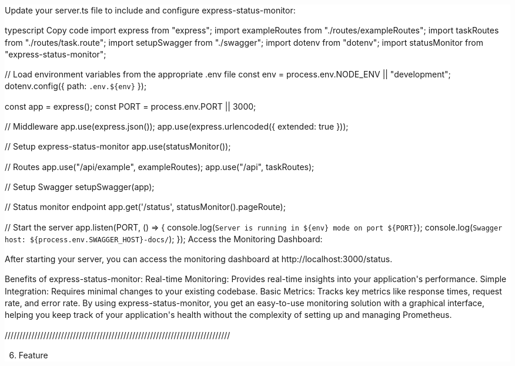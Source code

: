 Update your server.ts file to include and configure express-status-monitor:

typescript
Copy code
import express from "express";
import exampleRoutes from "./routes/exampleRoutes";
import taskRoutes from "./routes/task.route";
import setupSwagger from "./swagger";
import dotenv from "dotenv";
import statusMonitor from "express-status-monitor";

// Load environment variables from the appropriate .env file
const env = process.env.NODE_ENV || "development";
dotenv.config({ path: `.env.${env}` });

const app = express();
const PORT = process.env.PORT || 3000;

// Middleware
app.use(express.json());
app.use(express.urlencoded({ extended: true }));

// Setup express-status-monitor
app.use(statusMonitor());

// Routes
app.use("/api/example", exampleRoutes);
app.use("/api", taskRoutes);

// Setup Swagger
setupSwagger(app);

// Status monitor endpoint
app.get('/status', statusMonitor().pageRoute);

// Start the server
app.listen(PORT, () => {
console.log(`Server is running in ${env} mode on port ${PORT}`);
console.log(`Swagger host: ${process.env.SWAGGER_HOST}-docs/`);
});
Access the Monitoring Dashboard:

After starting your server, you can access the monitoring dashboard at http://localhost:3000/status.

Benefits of express-status-monitor:
Real-time Monitoring: Provides real-time insights into your application's performance.
Simple Integration: Requires minimal changes to your existing codebase.
Basic Metrics: Tracks key metrics like response times, request rate, and error rate.
By using express-status-monitor, you get an easy-to-use monitoring solution with a graphical interface, helping you keep track of your application's health without the complexity of setting up and managing Prometheus.

////////////////////////////////////////////////////////////////////////////

6. Feature
